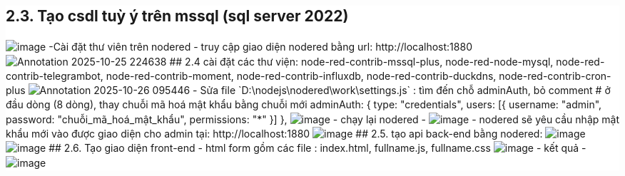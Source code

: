 ## 2.3. Tạo csdl tuỳ ý trên mssql (sql server 2022)
<img width="1359" height="1080" alt="image" src="https://github.com/user-attachments/assets/c91fdbd8-d9f5-478f-94bc-2abd7378c529" />
-Cài đặt thư viên trên nodered - truy cập giao diện nodered bằng url: http://localhost:1880
<img width="1920" height="1080" alt="Annotation 2025-10-25 224638" src="https://github.com/user-attachments/assets/86cdef37-42dd-443b-bbc1-3bbd9f53b07e" />
## 2.4 cài đặt các thư viện: node-red-contrib-mssql-plus, node-red-node-mysql, node-red-contrib-telegrambot, node-red-contrib-moment, node-red-contrib-influxdb, node-red-contrib-duckdns, node-red-contrib-cron-plus
  <img width="1920" height="1080" alt="Annotation 2025-10-26 095446" src="https://github.com/user-attachments/assets/8cf16bd4-c38c-4c88-a487-25ac014ba6f1" />
  - Sửa file `D:\nodejs\nodered\work\settings.js` : tìm đến chỗ adminAuth, bỏ comment # ở đầu dòng (8 dòng), thay chuỗi mã hoá mật khẩu bằng chuỗi mới adminAuth: { type: "credentials", users: [{ username: "admin", password: "chuỗi_mã_hoá_mật_khẩu", permissions: "*" }] },
<img width="1920" height="1080" alt="image" src="https://github.com/user-attachments/assets/a04dd9f8-82ec-4c1f-aa1d-f2241977b7e9" />
- chạy lại nodered
- <img width="814" height="402" alt="image" src="https://github.com/user-attachments/assets/f384b374-b78e-45c9-ba4e-e2ef53b1b0e1" />
- nodered sẽ yêu cầu nhập mật khẩu mới vào được giao diện cho admin tại: http://localhost:1880
  <img width="961" height="1030" alt="image" src="https://github.com/user-attachments/assets/14788aaa-2ac2-4db8-95b3-b1363bd88cd1" />
## 2.5. tạo api back-end bằng nodered:
<img width="1920" height="1080" alt="image" src="https://github.com/user-attachments/assets/388ab6a8-9269-493f-a130-f4cafc43eb56" />
<img width="960" height="1030" alt="image" src="https://github.com/user-attachments/assets/5c870ef0-17a9-4f96-9b22-ec711eebf0cb" />
## 2.6. Tạo giao diện front-end - html form gồm các file : index.html, fullname.js, fullname.css
<img width="1920" height="1080" alt="image" src="https://github.com/user-attachments/assets/be8d5e0d-f5cb-47ea-8065-47459c81d881" />
- kết quả -
<img width="960" height="1030" alt="image" src="https://github.com/user-attachments/assets/33f36a36-5f92-4054-b755-1a05700698eb" />




